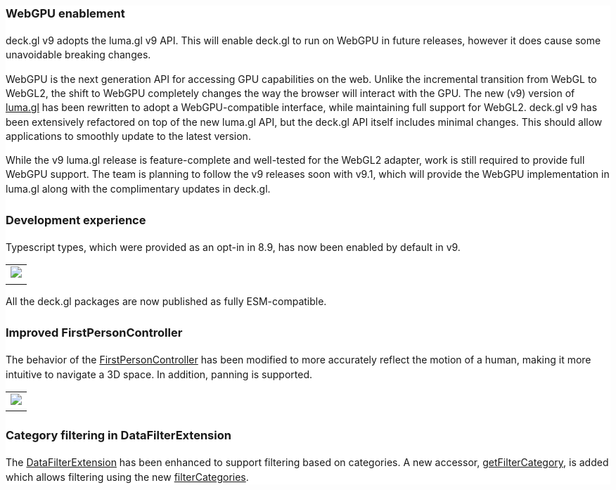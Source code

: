 ### WebGPU enablement

deck.gl v9 adopts the luma.gl v9 API. This will enable deck.gl to run on WebGPU in future releases, however it does cause some unavoidable breaking changes.

WebGPU is the next generation API for accessing GPU capabilities on the web. Unlike the incremental transition from WebGL to WebGL2, the shift to WebGPU completely changes the way the browser will interact with the GPU. The new (v9) version of [luma.gl](https://luma.gl/) has been rewritten to adopt a WebGPU-compatible interface, while maintaining full support for WebGL2. deck.gl v9 has been extensively refactored on top of the new luma.gl API, but the deck.gl API itself includes minimal changes. This should allow applications to smoothly update to the latest version.

While the v9 luma.gl release is feature-complete and well-tested for the WebGL2 adapter, work is still required to provide full WebGPU support. The team is planning to follow the v9 releases soon with v9.1, which will provide the WebGPU implementation in luma.gl along with the complimentary updates in deck.gl.

### Development experience

Typescript types, which were provided as an opt-in in 8.9, has now been enabled by default in v9.

<table style={{border: 0}} align="center">
  <tbody>
    <tr style={{borderTop: 0}}>
      <td style={{border: 0, padding: 0}}>
        <img style={{maxHeight:200}} src="https://github.com/visgl/deck.gl/assets/453755/d92fb611-8e86-428a-a524-e9cc313c7252" />
      </td>
    </tr>
  </tbody>
</table>

All the deck.gl packages are now published as fully ESM-compatible.

### Improved FirstPersonController

The behavior of the [FirstPersonController](./api-reference/core/first-person-controller) has been modified to more accurately reflect the motion of a human, making it more intuitive to navigate a 3D space. In addition, panning is supported.

<table style={{border: 0}} align="center">
  <tbody>
    <tr style={{borderTop: 0}}>
      <td style={{border: 0, padding: 0}}>
        <img style={{maxHeight:200}} src="https://github.com/visgl/deck.gl/assets/2461547/ea476da0-6943-4a08-9c3d-aa86f13629a8" />
      </td>
    </tr>
  </tbody>
</table>

### Category filtering in DataFilterExtension

The [DataFilterExtension](./api-reference/extensions/data-filter-extension) has been enhanced to support filtering based on categories. A new accessor, [getFilterCategory](./api-reference/extensions/data-filter-extension), is added which allows filtering using the new [filterCategories](./api-reference/extensions/data-filter-extension#filtercategories).
